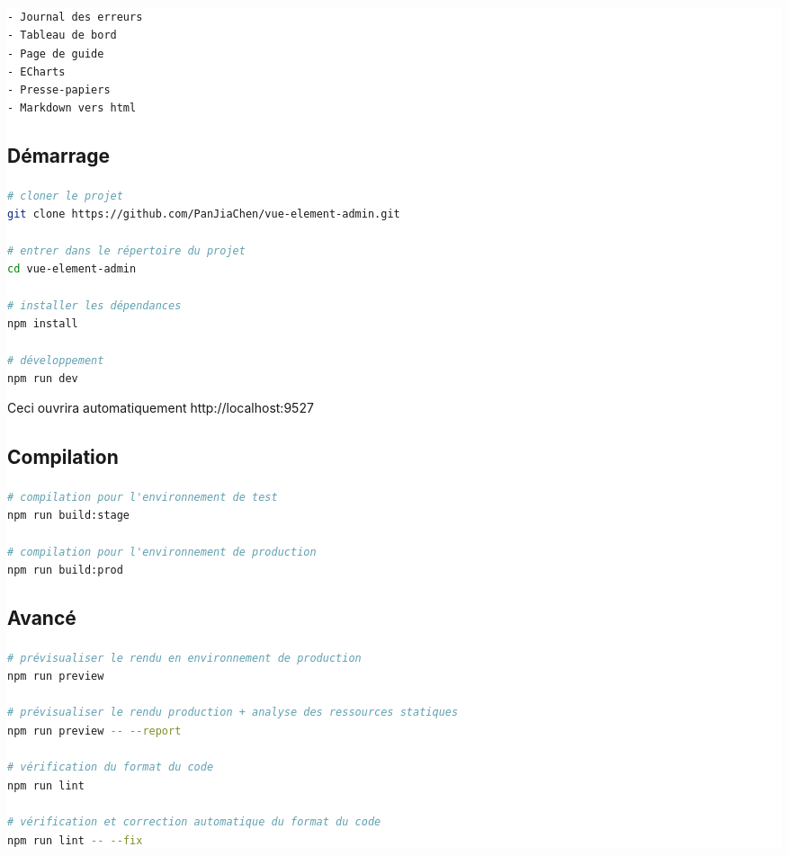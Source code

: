 ```
- Journal des erreurs
- Tableau de bord
- Page de guide
- ECharts
- Presse-papiers
- Markdown vers html
```

## Démarrage

```bash
# cloner le projet
git clone https://github.com/PanJiaChen/vue-element-admin.git

# entrer dans le répertoire du projet
cd vue-element-admin

# installer les dépendances
npm install

# développement
npm run dev
```

Ceci ouvrira automatiquement http://localhost:9527

## Compilation

```bash
# compilation pour l'environnement de test
npm run build:stage

# compilation pour l'environnement de production
npm run build:prod
```

## Avancé

```bash
# prévisualiser le rendu en environnement de production
npm run preview

# prévisualiser le rendu production + analyse des ressources statiques
npm run preview -- --report

# vérification du format du code
npm run lint

# vérification et correction automatique du format du code
npm run lint -- --fix
```
